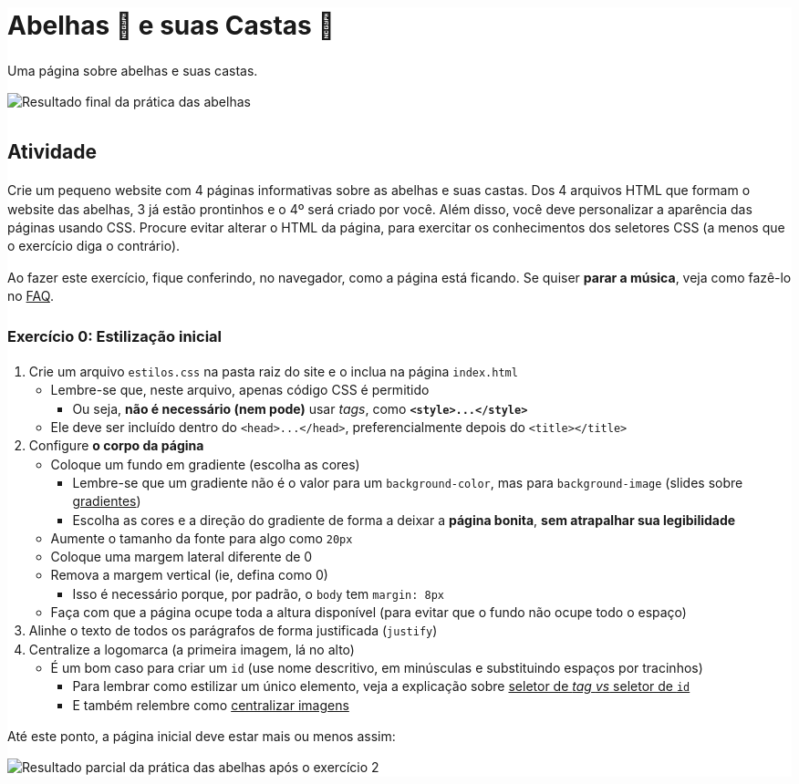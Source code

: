 # Abelhas 🐝 e suas Castas 🍯
Uma página sobre abelhas e suas castas.

![Resultado final da prática das abelhas](https://raw.githubusercontent.com/fegemo/cefet-web/master/images/pratica-abelhas.png)


## Atividade

Crie um pequeno website com 4 páginas informativas sobre as abelhas e suas
castas. Dos 4 arquivos HTML que formam o website das abelhas, 3 já estão
prontinhos e o 4º será criado por você. Além disso, você deve personalizar a
aparência das páginas usando CSS. Procure evitar alterar o HTML da
página, para exercitar os conhecimentos dos seletores CSS 
(a menos que o exercício diga o contrário).

Ao fazer este exercício, fique conferindo, no navegador, como a página
está ficando. Se quiser **parar a música**, veja como fazê-lo no [FAQ](#faq).


### Exercício 0: Estilização inicial

1. Crie um arquivo `estilos.css` na pasta raiz do site e o inclua na
   página `index.html`
   - Lembre-se que, neste arquivo, apenas código CSS é permitido
     - Ou seja, **não é necessário (nem pode)** usar _tags_, como
       **`<style>...</style>`**
   - Ele deve ser incluído dentro do `<head>...</head>`, preferencialmente
     depois do `<title></title>`
1. Configure **o corpo da página**
   - Coloque um fundo em gradiente (escolha as cores)
     - Lembre-se que um gradiente não é o valor para um `background-color`,
       mas para `background-image` (slides sobre [gradientes][gradientes])
     - Escolha as cores e a direção do gradiente de forma a deixar a
       **página bonita**, **sem atrapalhar sua legibilidade**
   - Aumente o tamanho da fonte para algo como `20px`
   - Coloque uma margem lateral diferente de 0
   - Remova a margem vertical (ie, defina como 0)
     - Isso é necessário porque, por padrão, o `body` tem `margin: 8px`
   - Faça com que a página ocupe toda a altura disponível (para evitar que o fundo não ocupe todo o espaço)
1. Alinhe o texto de todos os parágrafos de forma justificada (`justify`)
1. Centralize a logomarca (a primeira imagem, lá no alto)
   - É um bom caso para criar um `id` (use nome descritivo, em minúsculas e substituindo espaços por tracinhos)
     - Para lembrar como estilizar um único elemento, veja a explicação sobre
         [seletor de _tag_ _vs_ seletor de `id`][id-selector]
     - E também relembre como [centralizar imagens][centering-imgs]

Até este ponto, a página inicial deve estar mais ou menos assim:

![Resultado parcial da prática das abelhas após o exercício 2](https://raw.githubusercontent.com/fegemo/cefet-front-end/master/images/pratica-abelhas-passo-1.png)


[gradientes]: https://fegemo.github.io/cefet-web/classes/css1/#gradientes
[id-selector]: https://fegemo.github.io/cefet-web/classes/html2/#seletores-css
[centering-imgs]: https://fegemo.github.io/cefet-web/classes/html2/#centralizando-imagens
[seletor-estado]: https://fegemo.github.io/cefet-web/classes/css1/#desafio-seletor-estado
[seletor-negacao]: https://fegemo.github.io/cefet-web/classes/css1/#desafio-seletor-negacao
[seletores-atributos]: https://fegemo.github.io/cefet-web/classes/css1/#desafio-seletor-atributo
[alinhamento-de-texto]: https://fegemo.github.io/cefet-web/classes/html1/#entendendo-estilo-alinhamento-do-texto
[cancelando-a-flutuacao]: https://fegemo.github.io/cefet-web/classes/css1/#problemas-com-flutuacao
[escolhendo-cores]: https://fegemo.github.io/cefet-front-end/classes/css1/#escolhendo-cores
[cores-transparentes]: http://fegemo.github.io/cefet-web/classes/css1/#cores-e-gradientes
[motivo-da-restricao-de-estilizacao-de-hyperlinks]: https://hacks.mozilla.org/2010/03/privacy-related-changes-coming-to-css-vistited/
[propriedade-shape-outside]: https://developer.mozilla.org/en-US/docs/Web/CSS/shape-outside